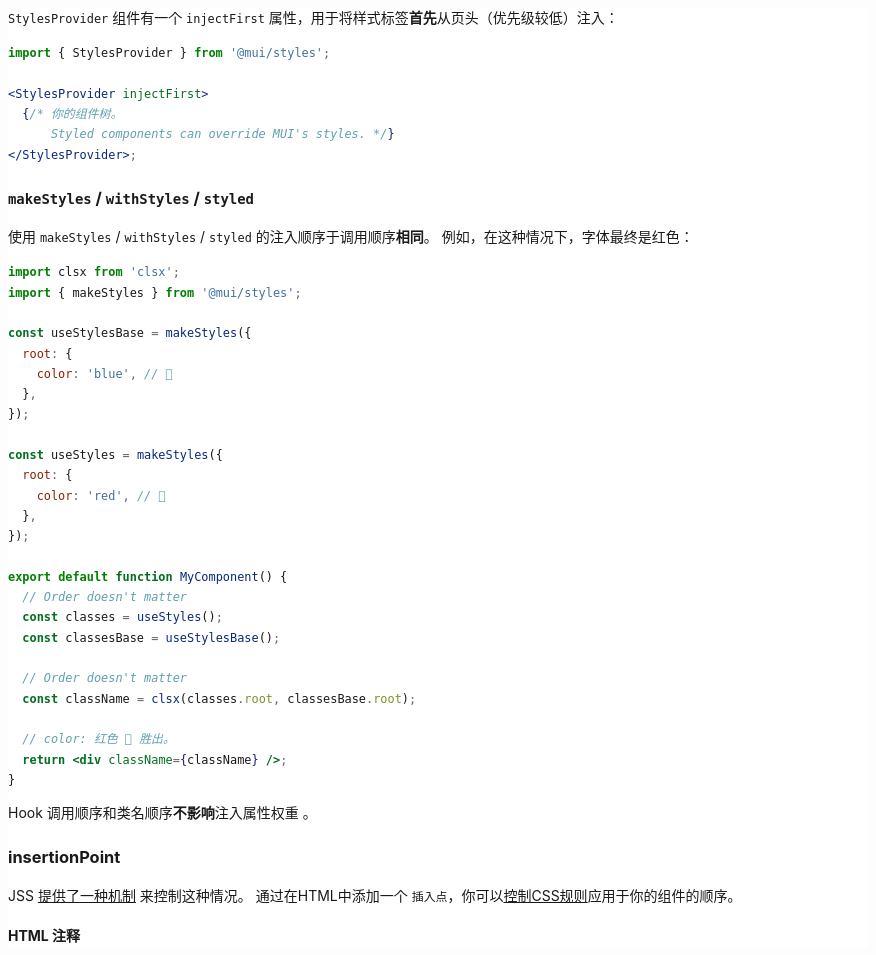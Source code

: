 `StylesProvider` 组件有一个 `injectFirst` 属性，用于将样式标签**首先**从页头（优先级较低）注入：

```jsx
import { StylesProvider } from '@mui/styles';

<StylesProvider injectFirst>
  {/* 你的组件树。
      Styled components can override MUI's styles. */}
</StylesProvider>;
```

### `makeStyles` / `withStyles` / `styled`

使用 `makeStyles` / `withStyles` / `styled` 的注入顺序于调用顺序**相同**。 例如，在这种情况下，字体最终是红色：

```jsx
import clsx from 'clsx';
import { makeStyles } from '@mui/styles';

const useStylesBase = makeStyles({
  root: {
    color: 'blue', // 🔵
  },
});

const useStyles = makeStyles({
  root: {
    color: 'red', // 🔴
  },
});

export default function MyComponent() {
  // Order doesn't matter
  const classes = useStyles();
  const classesBase = useStylesBase();

  // Order doesn't matter
  const className = clsx(classes.root, classesBase.root);

  // color: 红色 🔴 胜出。
  return <div className={className} />;
}
```

Hook 调用顺序和类名顺序**不影响**注入属性权重 。

### insertionPoint

JSS [提供了一种机制](https://github.com/cssinjs/jss/blob/master/docs/setup.md#specify-the-dom-insertion-point) 来控制这种情况。 通过在HTML中添加一个 `插入点`，你可以[控制CSS规则](https://cssinjs.org/jss-api/#attach-style-sheets-in-a-specific-order)应用于你的组件的顺序。

#### HTML 注释
